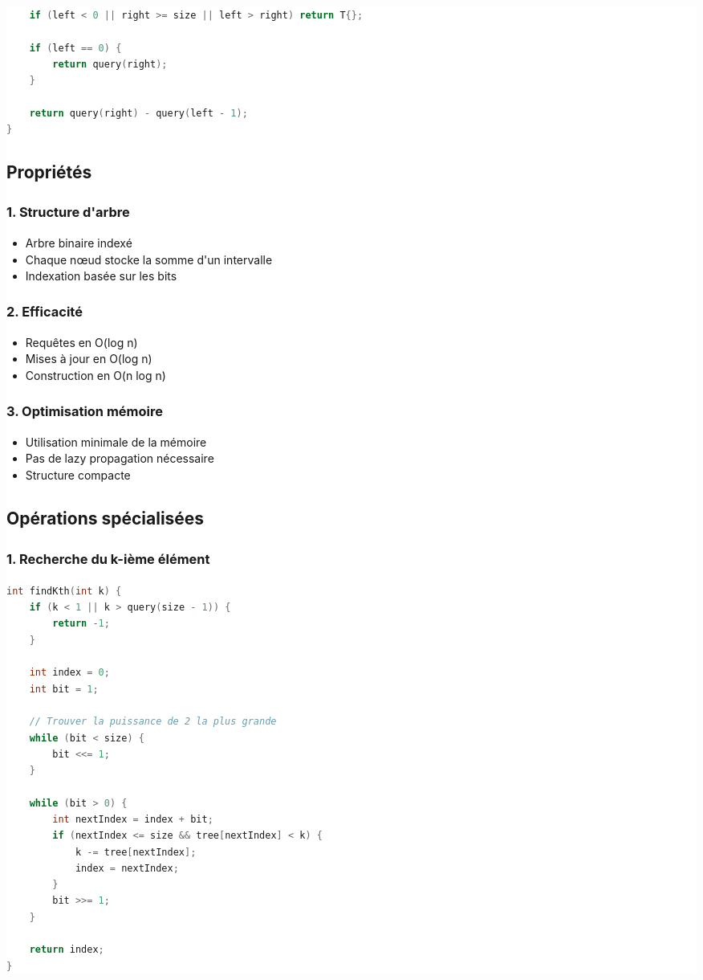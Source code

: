 ```cpp
    if (left < 0 || right >= size || left > right) return T{};
    
    if (left == 0) {
        return query(right);
    }
    
    return query(right) - query(left - 1);
}
```

## Propriétés

### 1. Structure d'arbre
- Arbre binaire indexé
- Chaque nœud stocke la somme d'un intervalle
- Indexation basée sur les bits

### 2. Efficacité
- Requêtes en O(log n)
- Mises à jour en O(log n)
- Construction en O(n log n)

### 3. Optimisation mémoire
- Utilisation minimale de la mémoire
- Pas de lazy propagation nécessaire
- Structure compacte

## Opérations spécialisées

### 1. Recherche du k-ième élément
```cpp
int findKth(int k) {
    if (k < 1 || k > query(size - 1)) {
        return -1;
    }
    
    int index = 0;
    int bit = 1;
    
    // Trouver la puissance de 2 la plus grande
    while (bit < size) {
        bit <<= 1;
    }
    
    while (bit > 0) {
        int nextIndex = index + bit;
        if (nextIndex <= size && tree[nextIndex] < k) {
            k -= tree[nextIndex];
            index = nextIndex;
        }
        bit >>= 1;
    }
    
    return index;
}
```
